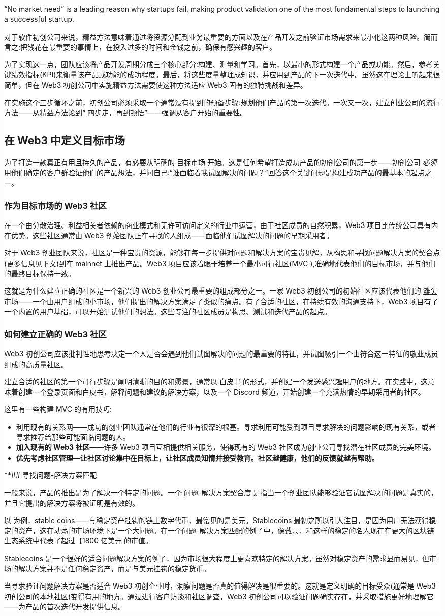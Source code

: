 <figcaption id="caption-attachment-3771" class="wp-caption-text">“No market need” is a leading reason why startups fail, making product validation one of the most fundamental steps to launching a successful startup.</figcaption>



对于软件初创公司来说，精益方法意味着通过将资源分配到业务最重要的方面以及在产品开发之前验证市场需求来最小化这两种风险。简而言之:把钱花在最重要的事情上，在投入过多的时间和金钱之前，确保有感兴趣的客户。

为了实现这一点，团队应该将产品开发周期分成三个核心部分:构建、测量和学习。首先，以最小的形式构建一个产品或功能。然后，参考关键绩效指标(KPI)来衡量该产品或功能的成功程度。最后，将这些度量整理成知识，并应用到产品的下一次迭代中。虽然这在理论上听起来很简单，但在 Web3 初创公司中实施精益方法需要使这种方法适应 Web3 固有的独特挑战和差异。

在实施这个三步循环之前，初创公司必须采取一个通常没有提到的预备步骤:规划他们产品的第一次迭代。一次又一次，建立创业公司的流行方法——从精益方法论到“ [四步走，再到顿悟](https://www.amazon.com/Four-Steps-Epiphany-Steve-Blank/dp/0989200507)”——强调从客户开始的重要性。

## 在 Web3 中定义目标市场

为了打造一款真正有用且持久的产品，有必要从明确的 [目标市场](https://www.investopedia.com/terms/t/target-market.asp) 开始。这是任何希望打造成功产品的初创公司的第一步——初创公司 *必须* 用他们确定的客户群验证他们的产品想法，并问自己:“谁面临着我试图解决的问题？”回答这个关键问题是构建成功产品的最基本的起点之一。

### 作为目标市场的 Web3 社区

在一个由分散治理、利益相关者依赖的商业模式和无许可访问定义的行业中运营，由于社区成员的自然积累，Web3 项目比传统公司具有内在优势。这些社区通常由 Web3 创始团队正在寻找的人组成——面临他们试图解决的问题的早期采用者。

对于 Web3 创业团队来说，社区是一种宝贵的资源，能够在每一步提供对问题和解决方案的宝贵见解，从构思和寻找问题解决方案的契合点(更多信息见下文)到在 mainnet 上推出产品。Web3 项目应该着眼于培养一个最小可行社区(MVC ),准确地代表他们的目标市场，并与他们的最终目标保持一致。

这就是为什么建立正确的社区是一个新兴的 Web3 创业公司最重要的组成部分之一。一家 Web3 初创公司的初始社区应该代表他们的 [滩头市场](https://exec.mit.edu/s/blog-post/launching-a-successful-start-up-3-the-beachhead-market-MC7FUMDZ6IU5AIPP4WGIPN2PZJI4)——一个由用户组成的小市场，他们提出的解决方案满足了类似的痛点。有了合适的社区，在持续有效的沟通支持下，Web3 项目有了一个内置的用户基础，可以开始测试他们的想法。这些专注的社区成员是构思、测试和迭代产品的起点。

### 如何建立正确的 Web3 社区

Web3 初创公司应该批判性地思考决定一个人是否会遇到他们试图解决的问题的最重要的特征，并试图吸引一个由符合这一特征的敬业成员组成的高质量社区。

建立合适的社区的第一个可行步骤是阐明清晰的目的和愿景，通常以 [白皮书](https://cointelegraph.com/ico-101/what-is-a-white-paper-and-how-to-write-it%20) 的形式，并创建一个发送感兴趣用户的地方。在实践中，这意味着创建一个登录页面和白皮书，解释问题和建议的解决方案，以及一个 Discord 频道，开始创建一个充满热情的早期采用者的社区。

这里有一些构建 MVC 的有用技巧:

*   利用现有的关系网——成功的创业团队通常在他们的行业有很深的根基。寻求利用可能受到项目寻求解决的问题影响的现有关系，或者寻求推荐给那些可能面临问题的人。
*   **加入现有的 Web3 社区**——许多 Web3 项目互相提供相关服务，使得现有的 Web3 社区成为创业公司寻找潜在社区成员的完美环境。
*   ****优先考虑社区管理**—让社区讨论集中在目标上，让社区成员知情并接受教育。社区越健康，他们的反馈就越有帮助。**

 **## 寻找问题-解决方案匹配

一般来说，产品的推出是为了解决一个特定的问题。一个 [问题-解决方案契合度](https://studiozao.com/resources/what-is-problem-solution-fit-and-how-to-achieve-it-lean) 是指当一个创业团队能够验证它试图解决的问题是真实的，并且它提出的解决方案将被证明是有效的。

以 [为例，stable coins](https://blog.chain.link/what-are-stablecoins/)——与稳定资产挂钩的链上数字代币，最常见的是美元。Stablecoins 最初之所以引人注目，是因为用户无法获得稳定的资产，这在动荡的市场环境下是一个大问题。在一个问题-解决方案匹配的例子中，像戴、、、和这样的稳定的名人现在在更大的区块链生态系统中代表了超过[【1800 亿美元](https://coinmarketcap.com/view/stablecoin/) 的市值。

Stablecoins 是一个很好的适合问题解决方案的例子，因为市场很大程度上更喜欢特定的解决方案。虽然对稳定资产的需求显而易见，但市场的解决方案并不是任何稳定资产，而是与美元挂钩的稳定货币。

当寻求验证问题解决方案是否适合 Web3 初创企业时，洞察问题是否真的值得解决是很重要的。这就是定义明确的目标受众(通常是 Web3 初创公司的本地社区)变得有用的地方。通过进行客户访谈和社区调查，Web3 初创公司可以验证问题确实存在，并采取措施更好地理解它——为产品的首次迭代开发提供信息。
